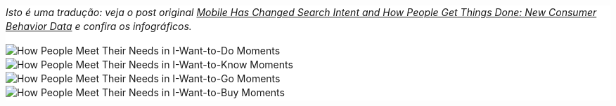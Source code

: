 *Isto é uma tradução: veja o post original [Mobile Has Changed Search Intent and How People Get Things Done: New Consumer Behavior Data](https://www.thinkwithgoogle.com/consumer-insights/mobile-search-consumer-behavior-data/) e confira os infográficos.*

<div class="page-content horizontal">
    <div class="wrapper" style="flex: 1 1 25%;">
        <img src="https://storage.googleapis.com/twg-content/documents/how-people-meet-their-needs-in-i-want-to-do-moments.svg" alt="How People Meet Their Needs in I-Want-to-Do Moments">
    </div>
    <div class="wrapper" style="flex: 1 1 25%;">
        <img src="https://storage.googleapis.com/twg-content/documents/how-people-meet-their-needs-in-i-want-to-know-moments.svg" alt="How People Meet Their Needs in I-Want-to-Know Moments">
    </div>
    <div class="wrapper" style="flex: 1 1 25%;">
        <img src="https://storage.googleapis.com/twg-content/documents/how-people-meet-their-needs-in-i-want-to-go-moments.svg" alt="How People Meet Their Needs in I-Want-to-Go Moments">
    </div>
    <div class="wrapper" style="flex: 1 1 25%;">
        <img src="https://storage.googleapis.com/twg-content/documents/how-people-meet-their-needs-in-i-want-to-buy-moments.svg" alt="How People Meet Their Needs in I-Want-to-Buy Moments">
    </div>
</div>
